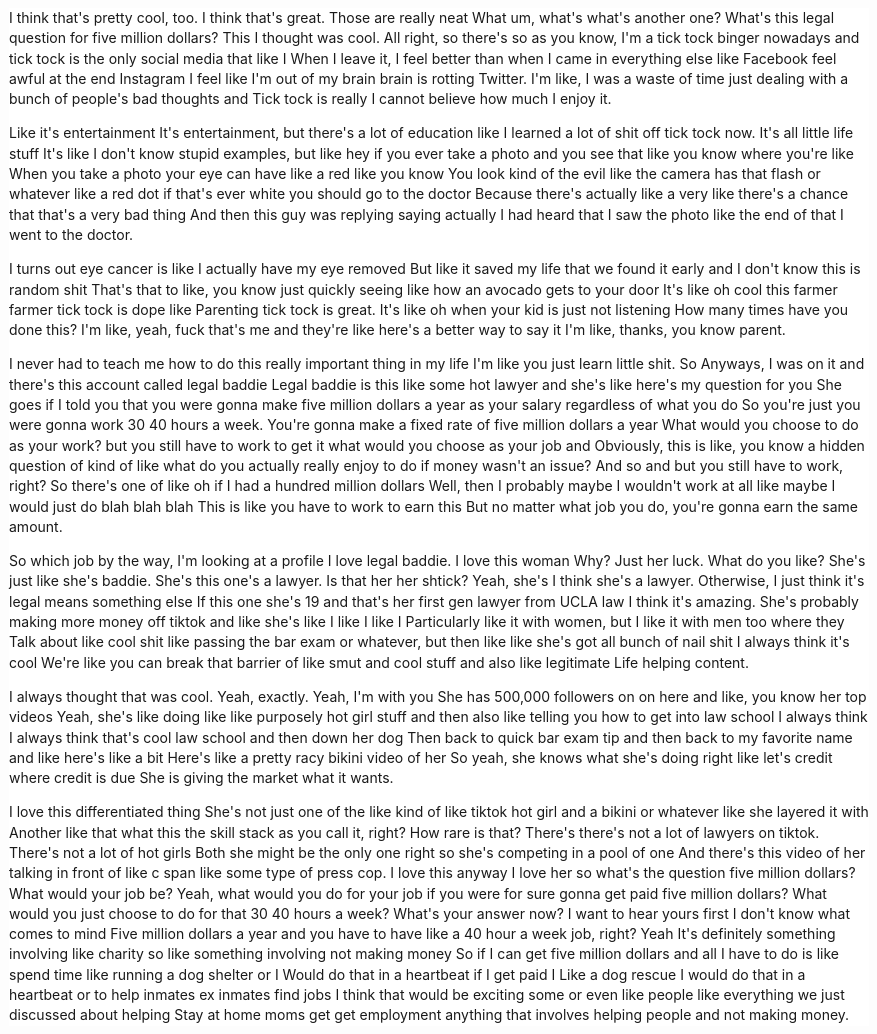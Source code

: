 I think that's pretty cool, too. I think that's great. Those are really neat What um, what's what's another one? What's this legal question for five million dollars? This I thought was cool. All right, so there's so as you know, I'm a tick tock binger nowadays and tick tock is the only social media that like I When I leave it, I feel better than when I came in everything else like Facebook feel awful at the end Instagram I feel like I'm out of my brain brain is rotting Twitter. I'm like, I was a waste of time just dealing with a bunch of people's bad thoughts and Tick tock is really I cannot believe how much I enjoy it.

Like it's entertainment It's entertainment, but there's a lot of education like I learned a lot of shit off tick tock now. It's all little life stuff It's like I don't know stupid examples, but like hey if you ever take a photo and you see that like you know where you're like When you take a photo your eye can have like a red like you know You look kind of the evil like the camera has that flash or whatever like a red dot if that's ever white you should go to the doctor Because there's actually like a very like there's a chance that that's a very bad thing And then this guy was replying saying actually I had heard that I saw the photo like the end of that I went to the doctor.

I turns out eye cancer is like I actually have my eye removed But like it saved my life that we found it early and I don't know this is random shit That's that to like, you know just quickly seeing like how an avocado gets to your door It's like oh cool this farmer farmer tick tock is dope like Parenting tick tock is great. It's like oh when your kid is just not listening How many times have you done this? I'm like, yeah, fuck that's me and they're like here's a better way to say it I'm like, thanks, you know parent.

I never had to teach me how to do this really important thing in my life I'm like you just learn little shit. So Anyways, I was on it and there's this account called legal baddie Legal baddie is this like some hot lawyer and she's like here's my question for you She goes if I told you that you were gonna make five million dollars a year as your salary regardless of what you do So you're just you were gonna work 30 40 hours a week. You're gonna make a fixed rate of five million dollars a year What would you choose to do as your work? but you still have to work to get it what would you choose as your job and Obviously, this is like, you know a hidden question of kind of like what do you actually really enjoy to do if money wasn't an issue? And so and but you still have to work, right? So there's one of like oh if I had a hundred million dollars Well, then I probably maybe I wouldn't work at all like maybe I would just do blah blah blah This is like you have to work to earn this But no matter what job you do, you're gonna earn the same amount.

So which job by the way, I'm looking at a profile I love legal baddie. I love this woman Why? Just her luck. What do you like? She's just like she's baddie. She's this one's a lawyer. Is that her her shtick? Yeah, she's I think she's a lawyer. Otherwise, I just think it's legal means something else If this one she's 19 and that's her first gen lawyer from UCLA law I think it's amazing. She's probably making more money off tiktok and like she's like I like I like I Particularly like it with women, but I like it with men too where they Talk about like cool shit like passing the bar exam or whatever, but then like like she's got all bunch of nail shit I always think it's cool We're like you can break that barrier of like smut and cool stuff and also like legitimate Life helping content.

I always thought that was cool. Yeah, exactly. Yeah, I'm with you She has 500,000 followers on on here and like, you know her top videos Yeah, she's like doing like like purposely hot girl stuff and then also like telling you how to get into law school I always think I always think that's cool law school and then down her dog Then back to quick bar exam tip and then back to my favorite name and like here's like a bit Here's like a pretty racy bikini video of her So yeah, she knows what she's doing right like let's credit where credit is due She is giving the market what it wants.

I love this differentiated thing She's not just one of the like kind of like tiktok hot girl and a bikini or whatever like she layered it with Another like that what this the skill stack as you call it, right? How rare is that? There's there's not a lot of lawyers on tiktok. There's not a lot of hot girls Both she might be the only one right so she's competing in a pool of one And there's this video of her talking in front of like c span like some type of press cop. I love this anyway I love her so what's the question five million dollars? What would your job be? Yeah, what would you do for your job if you were for sure gonna get paid five million dollars? What would you just choose to do for that 30 40 hours a week? What's your answer now? I want to hear yours first I don't know what comes to mind Five million dollars a year and you have to have like a 40 hour a week job, right? Yeah It's definitely something involving like charity so like something involving not making money So if I can get five million dollars and all I have to do is like spend time like running a dog shelter or I Would do that in a heartbeat if I get paid I Like a dog rescue I would do that in a heartbeat or to help inmates ex inmates find jobs I think that would be exciting some or even like people like everything we just discussed about helping Stay at home moms get get employment anything that involves helping people and not making money.

